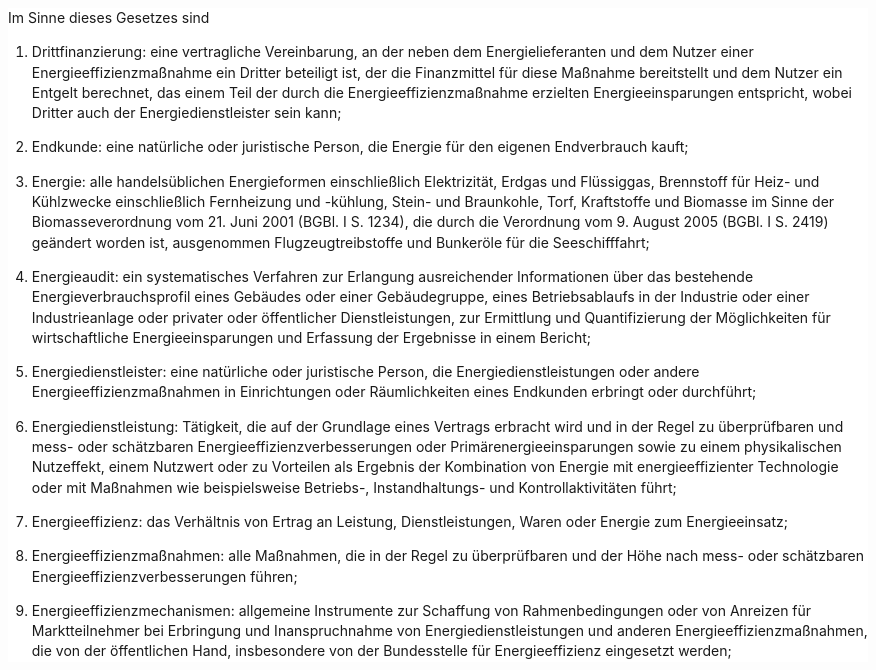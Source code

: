 Im Sinne dieses Gesetzes sind

1.  Drittfinanzierung: eine vertragliche Vereinbarung, an der neben dem
    Energielieferanten und dem Nutzer einer Energieeffizienzmaßnahme ein
    Dritter beteiligt ist, der die Finanzmittel für diese Maßnahme
    bereitstellt und dem Nutzer ein Entgelt berechnet, das einem Teil der
    durch die Energieeffizienzmaßnahme erzielten Energieeinsparungen
    entspricht, wobei Dritter auch der Energiedienstleister sein kann;


2.  Endkunde: eine natürliche oder juristische Person, die Energie für den
    eigenen Endverbrauch kauft;


3.  Energie: alle handelsüblichen Energieformen einschließlich
    Elektrizität, Erdgas und Flüssiggas, Brennstoff für Heiz- und
    Kühlzwecke einschließlich Fernheizung und -kühlung, Stein- und
    Braunkohle, Torf, Kraftstoffe und Biomasse im Sinne der
    Biomasseverordnung vom 21. Juni 2001 (BGBl. I S. 1234), die durch die
    Verordnung vom 9. August 2005 (BGBl. I S. 2419) geändert worden ist,
    ausgenommen Flugzeugtreibstoffe und Bunkeröle für die Seeschifffahrt;


4.  Energieaudit: ein systematisches Verfahren zur Erlangung ausreichender
    Informationen über das bestehende Energieverbrauchsprofil eines
    Gebäudes oder einer Gebäudegruppe, eines Betriebsablaufs in der
    Industrie oder einer Industrieanlage oder privater oder öffentlicher
    Dienstleistungen, zur Ermittlung und Quantifizierung der Möglichkeiten
    für wirtschaftliche Energieeinsparungen und Erfassung der Ergebnisse
    in einem Bericht;


5.  Energiedienstleister: eine natürliche oder juristische Person, die
    Energiedienstleistungen oder andere Energieeffizienzmaßnahmen in
    Einrichtungen oder Räumlichkeiten eines Endkunden erbringt oder
    durchführt;


6.  Energiedienstleistung: Tätigkeit, die auf der Grundlage eines Vertrags
    erbracht wird und in der Regel zu überprüfbaren und mess- oder
    schätzbaren Energieeffizienzverbesserungen oder
    Primärenergieeinsparungen sowie zu einem physikalischen Nutzeffekt,
    einem Nutzwert oder zu Vorteilen als Ergebnis der Kombination von
    Energie mit energieeffizienter Technologie oder mit Maßnahmen wie
    beispielsweise Betriebs-, Instandhaltungs- und Kontrollaktivitäten
    führt;


7.  Energieeffizienz: das Verhältnis von Ertrag an Leistung,
    Dienstleistungen, Waren oder Energie zum Energieeinsatz;


8.  Energieeffizienzmaßnahmen: alle Maßnahmen, die in der Regel zu
    überprüfbaren und der Höhe nach mess- oder schätzbaren
    Energieeffizienzverbesserungen führen;


9.  Energieeffizienzmechanismen: allgemeine Instrumente zur Schaffung von
    Rahmenbedingungen oder von Anreizen für Marktteilnehmer bei Erbringung
    und Inanspruchnahme von Energiedienstleistungen und anderen
    Energieeffizienzmaßnahmen, die von der öffentlichen Hand, insbesondere
    von der Bundesstelle für Energieeffizienz eingesetzt werden;
